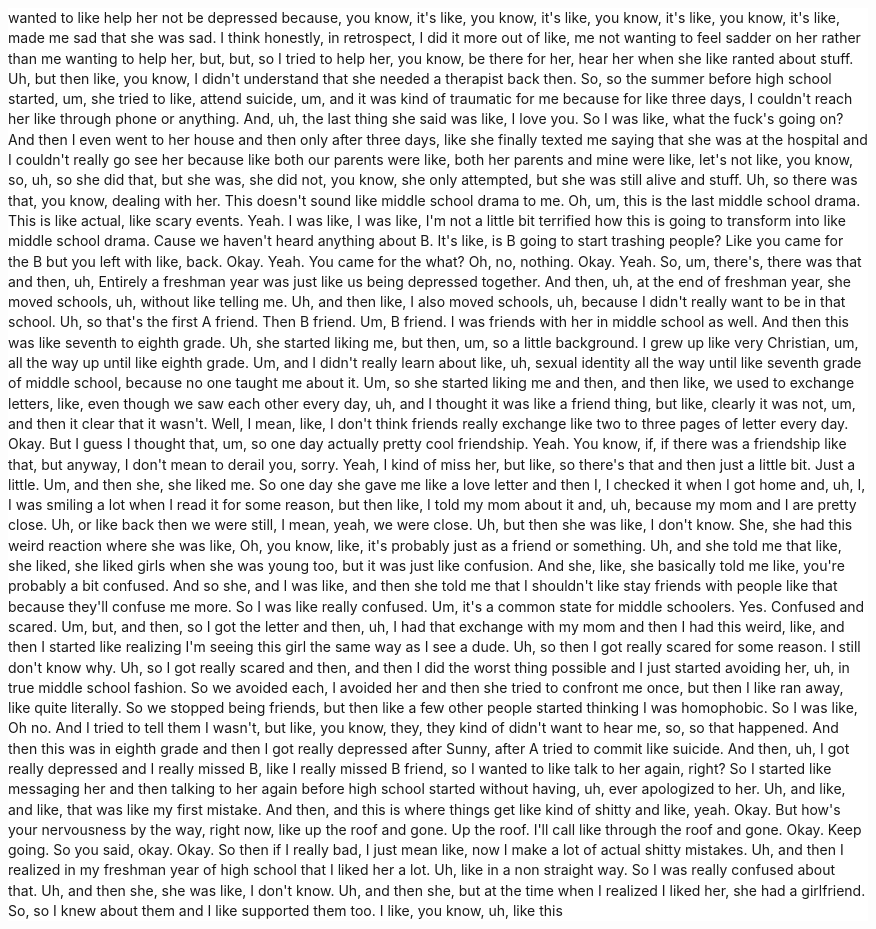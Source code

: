 wanted to like help her not be depressed because, you know, it's like, you know, it's like, you know, it's like, you know, it's like, made me sad that she was sad. I think honestly, in retrospect, I did it more out of like, me not wanting to feel sadder on her rather than me wanting to help her, but, but, so I tried to help her, you know, be there for her, hear her when she like ranted about stuff. Uh, but then like, you know, I didn't understand that she needed a therapist back then. So, so the summer before high school started, um, she tried to like, attend suicide, um, and it was kind of traumatic for me because for like three days, I couldn't reach her like through phone or anything. And, uh, the last thing she said was like, I love you. So I was like, what the fuck's going on? And then I even went to her house and then only after three days, like she finally texted me saying that she was at the hospital and I couldn't really go see her because like both our parents were like, both her parents and mine were like, let's not like, you know, so, uh, so she did that, but she was, she did not, you know, she only attempted, but she was still alive and stuff. Uh, so there was that, you know, dealing with her. This doesn't sound like middle school drama to me. Oh, um, this is the last middle school drama. This is like actual, like scary events. Yeah. I was like, I was like, I'm not a little bit terrified how this is going to transform into like middle school drama. Cause we haven't heard anything about B. It's like, is B going to start trashing people? Like you came for the B but you left with like, back. Okay. Yeah. You came for the what? Oh, no, nothing. Okay. Yeah. So, um, there's, there was that and then, uh, Entirely a freshman year was just like us being depressed together. And then, uh, at the end of freshman year, she moved schools, uh, without like telling me. Uh, and then like, I also moved schools, uh, because I didn't really want to be in that school. Uh, so that's the first A friend. Then B friend. Um, B friend. I was friends with her in middle school as well. And then this was like seventh to eighth grade. Uh, she started liking me, but then, um, so a little background. I grew up like very Christian, um, all the way up until like eighth grade. Um, and I didn't really learn about like, uh, sexual identity all the way until like seventh grade of middle school, because no one taught me about it. Um, so she started liking me and then, and then like, we used to exchange letters, like, even though we saw each other every day, uh, and I thought it was like a friend thing, but like, clearly it was not, um, and then it clear that it wasn't. Well, I mean, like, I don't think friends really exchange like two to three pages of letter every day. Okay. But I guess I thought that, um, so one day actually pretty cool friendship. Yeah. You know, if, if there was a friendship like that, but anyway, I don't mean to derail you, sorry. Yeah, I kind of miss her, but like, so there's that and then just a little bit. Just a little. Um, and then she, she liked me. So one day she gave me like a love letter and then I, I checked it when I got home and, uh, I, I was smiling a lot when I read it for some reason, but then like, I told my mom about it and, uh, because my mom and I are pretty close. Uh, or like back then we were still, I mean, yeah, we were close. Uh, but then she was like, I don't know. She, she had this weird reaction where she was like, Oh, you know, like, it's probably just as a friend or something. Uh, and she told me that like, she liked, she liked girls when she was young too, but it was just like confusion. And she, like, she basically told me like, you're probably a bit confused. And so she, and I was like, and then she told me that I shouldn't like stay friends with people like that because they'll confuse me more. So I was like really confused. Um, it's a common state for middle schoolers. Yes. Confused and scared. Um, but, and then, so I got the letter and then, uh, I had that exchange with my mom and then I had this weird, like, and then I started like realizing I'm seeing this girl the same way as I see a dude. Uh, so then I got really scared for some reason. I still don't know why. Uh, so I got really scared and then, and then I did the worst thing possible and I just started avoiding her, uh, in true middle school fashion. So we avoided each, I avoided her and then she tried to confront me once, but then I like ran away, like quite literally. So we stopped being friends, but then like a few other people started thinking I was homophobic. So I was like, Oh no. And I tried to tell them I wasn't, but like, you know, they, they kind of didn't want to hear me, so, so that happened. And then this was in eighth grade and then I got really depressed after Sunny, after A tried to commit like suicide. And then, uh, I got really depressed and I really missed B, like I really missed B friend, so I wanted to like talk to her again, right? So I started like messaging her and then talking to her again before high school started without having, uh, ever apologized to her. Uh, and like, and like, that was like my first mistake. And then, and this is where things get like kind of shitty and like, yeah. Okay. But how's your nervousness by the way, right now, like up the roof and gone. Up the roof. I'll call like through the roof and gone. Okay. Keep going. So you said, okay. Okay. So then if I really bad, I just mean like, now I make a lot of actual shitty mistakes. Uh, and then I realized in my freshman year of high school that I liked her a lot. Uh, like in a non straight way. So I was really confused about that. Uh, and then she, she was like, I don't know. Uh, and then she, but at the time when I realized I liked her, she had a girlfriend. So, so I knew about them and I like supported them too. I like, you know, uh, like this